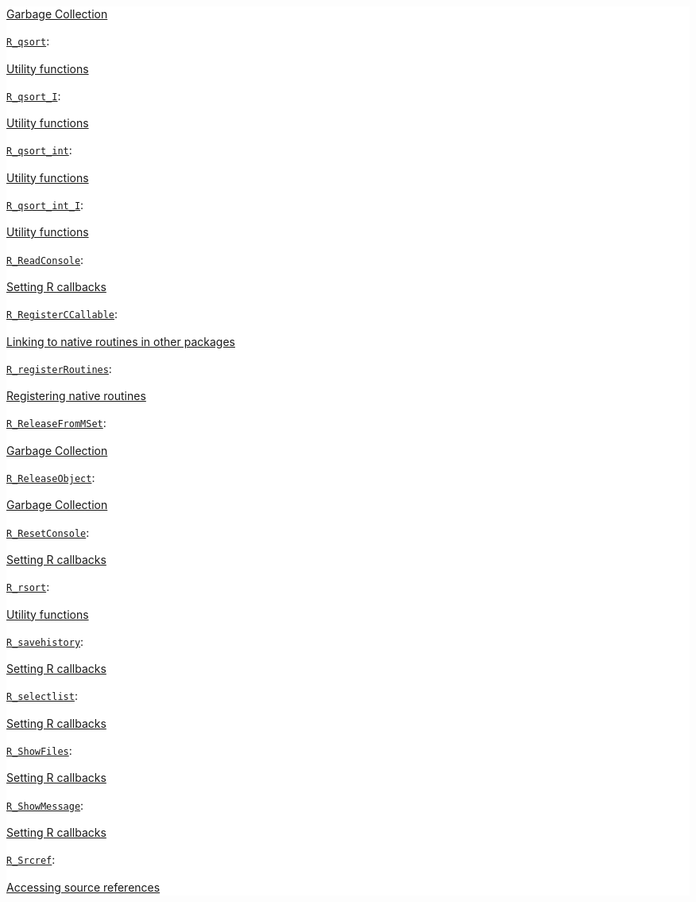 [Garbage Collection](#Garbage-Collection)

[`R_qsort`](#index-R_005fqsort):

[Utility functions](#Utility-functions)

[`R_qsort_I`](#index-R_005fqsort_005fI):

[Utility functions](#Utility-functions)

[`R_qsort_int`](#index-R_005fqsort_005fint):

[Utility functions](#Utility-functions)

[`R_qsort_int_I`](#index-R_005fqsort_005fint_005fI):

[Utility functions](#Utility-functions)

[`R_ReadConsole`](#index-R_005fReadConsole):

[Setting R callbacks](#Setting-R-callbacks)

[`R_RegisterCCallable`](#index-R_005fRegisterCCallable):

[Linking to native routines in other packages](#Linking-to-native-routines-in-other-packages)

[`R_registerRoutines`](#index-R_005fregisterRoutines):

[Registering native routines](#Registering-native-routines)

[`R_ReleaseFromMSet`](#index-R_005fReleaseFromMSet):

[Garbage Collection](#Garbage-Collection)

[`R_ReleaseObject`](#index-R_005fReleaseObject):

[Garbage Collection](#Garbage-Collection)

[`R_ResetConsole`](#index-R_005fResetConsole):

[Setting R callbacks](#Setting-R-callbacks)

[`R_rsort`](#index-R_005frsort):

[Utility functions](#Utility-functions)

[`R_savehistory`](#index-R_005fsavehistory):

[Setting R callbacks](#Setting-R-callbacks)

[`R_selectlist`](#index-R_005fselectlist):

[Setting R callbacks](#Setting-R-callbacks)

[`R_ShowFiles`](#index-R_005fShowFiles):

[Setting R callbacks](#Setting-R-callbacks)

[`R_ShowMessage`](#index-R_005fShowMessage):

[Setting R callbacks](#Setting-R-callbacks)

[`R_Srcref`](#index-R_005fSrcref):

[Accessing source references](#Accessing-source-references)
